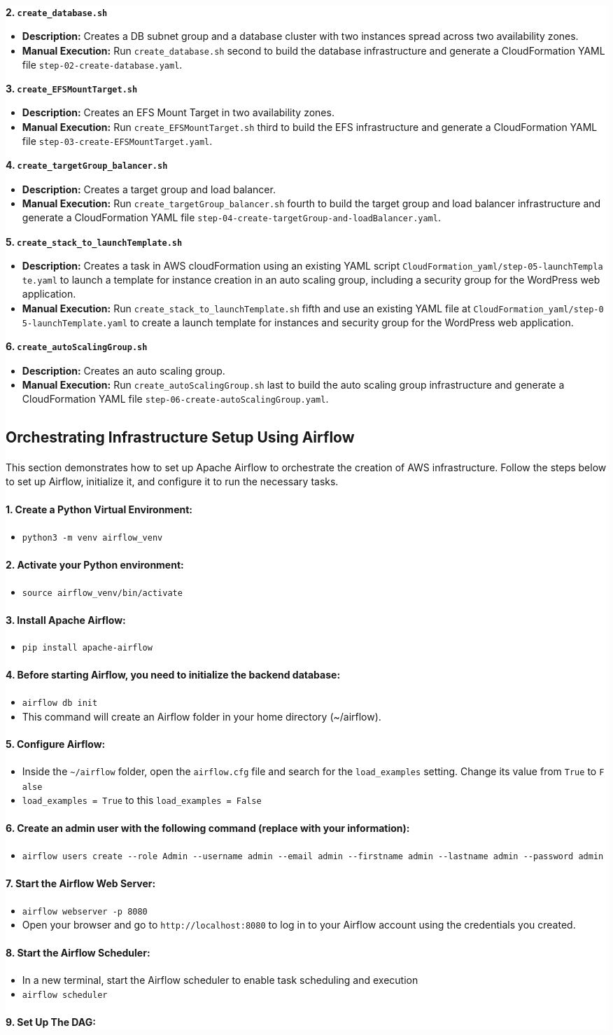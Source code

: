 **2. `create_database.sh`**
- **Description:** Creates a DB subnet group and a database cluster with two instances spread across two availability zones.
- **Manual Execution:** Run `create_database.sh` second to build the database infrastructure and generate a CloudFormation YAML file `step-02-create-database.yaml`.

**3. `create_EFSMountTarget.sh`**
- **Description:** Creates an EFS Mount Target in two availability zones.
- **Manual Execution:** Run `create_EFSMountTarget.sh` third to build the EFS infrastructure and generate a CloudFormation YAML file `step-03-create-EFSMountTarget.yaml`.

**4. `create_targetGroup_balancer.sh`**
- **Description:** Creates a target group and load balancer.
- **Manual Execution:** Run `create_targetGroup_balancer.sh` fourth to build the target group and load balancer infrastructure and generate a CloudFormation YAML file `step-04-create-targetGroup-and-loadBalancer.yaml`.

**5. `create_stack_to_launchTemplate.sh`**
- **Description:** Creates a task in AWS cloudFormation using an existing YAML script `CloudFormation_yaml/step-05-launchTemplate.yaml` to launch a template for instance creation in an auto scaling group, including a security group for the WordPress web application.
- **Manual Execution:** Run `create_stack_to_launchTemplate.sh` fifth and use an existing YAML file at `CloudFormation_yaml/step-05-launchTemplate.yaml` to create a launch template for instances and security group for the WordPress web application.

**6. `create_autoScalingGroup.sh`**
- **Description:** Creates an auto scaling group.
- **Manual Execution:** Run `create_autoScalingGroup.sh` last to build the auto scaling group infrastructure and generate a CloudFormation YAML file `step-06-create-autoScalingGroup.yaml`.


## Orchestrating Infrastructure Setup Using Airflow
This section demonstrates how to set up Apache Airflow to orchestrate the creation of AWS infrastructure. Follow the steps below to set up Airflow, initialize it, and configure it to run the necessary tasks.

#### **1. Create a Python Virtual Environment:**
- `python3 -m venv airflow_venv`
#### **2. Activate your Python environment:**
- `source airflow_venv/bin/activate`
#### **3. Install Apache Airflow:**
- `pip install apache-airflow`
#### **4. Before starting Airflow, you need to initialize the backend database:**
- `airflow db init`
- This command will create an Airflow folder in your home directory (~/airflow).
#### **5. Configure Airflow:**
- Inside the `~/airflow` folder, open the `airflow.cfg` file and search for the `load_examples` setting. Change its value from `True` to `False`
- `load_examples = True` to this `load_examples = False`
#### **6. Create an admin user with the following command (replace with your information):**
- `airflow users create --role Admin --username admin --email admin --firstname admin --lastname admin --password admin`
#### **7. Start the Airflow Web Server:**
- `airflow webserver -p 8080`
- Open your browser and go to `http://localhost:8080` to log in to your Airflow account using the credentials you created.
#### **8. Start the Airflow Scheduler:**
- In a new terminal, start the Airflow scheduler to enable task scheduling and execution
- `airflow scheduler`
#### **9. Set Up The DAG:**